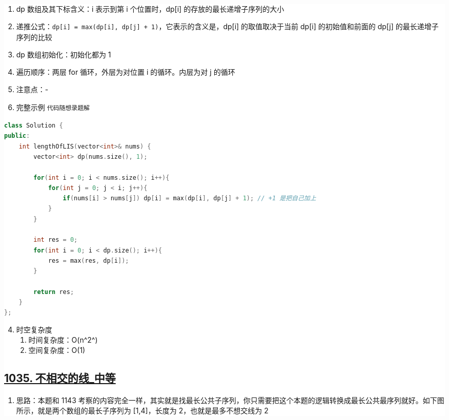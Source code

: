    1. dp 数组及其下标含义：i 表示到第 i 个位置时，dp[i] 的存放的最长递增子序列的大小
   2. 递推公式：`dp[i] = max(dp[i], dp[j] + 1)`，它表示的含义是，dp[i] 的取值取决于当前 dp[i] 的初始值和前面的 dp[j] 的最长递增子序列的比较
   3. dp 数组初始化：初始化都为 1
   4. 遍历顺序：两层 for 循环，外层为对位置 i 的循环。内层为对 j 的循环

2. 注意点：-

3. 完整示例 `代码随想录题解`

```c++
class Solution {
public:
    int lengthOfLIS(vector<int>& nums) {
        vector<int> dp(nums.size(), 1);

        for(int i = 0; i < nums.size(); i++){
            for(int j = 0; j < i; j++){
                if(nums[i] > nums[j]) dp[i] = max(dp[i], dp[j] + 1); // +1 是把自己加上
            }
        }

        int res = 0;
        for(int i = 0; i < dp.size(); i++){
            res = max(res, dp[i]);
        }

        return res;
    }
};
```

4. 时空复杂度
   1. 时间复杂度：O(n^2^)
   2. 空间复杂度：O(1)

## [1035. 不相交的线_中等](https://leetcode.cn/problems/uncrossed-lines/)

1. 思路：本题和 1143 考察的内容完全一样，其实就是找最长公共子序列，你只需要把这个本题的逻辑转换成最长公共最序列就好。如下图所示，就是两个数组的最长子序列为 [1,4]，长度为 2，也就是最多不想交线为 2
